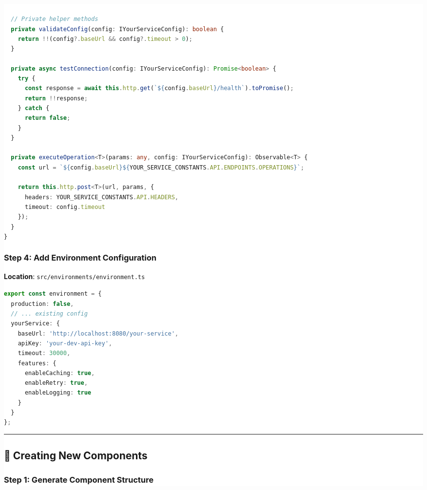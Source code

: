 ```typescript

  // Private helper methods
  private validateConfig(config: IYourServiceConfig): boolean {
    return !!(config?.baseUrl && config?.timeout > 0);
  }

  private async testConnection(config: IYourServiceConfig): Promise<boolean> {
    try {
      const response = await this.http.get(`${config.baseUrl}/health`).toPromise();
      return !!response;
    } catch {
      return false;
    }
  }

  private executeOperation<T>(params: any, config: IYourServiceConfig): Observable<T> {
    const url = `${config.baseUrl}${YOUR_SERVICE_CONSTANTS.API.ENDPOINTS.OPERATIONS}`;
    
    return this.http.post<T>(url, params, {
      headers: YOUR_SERVICE_CONSTANTS.API.HEADERS,
      timeout: config.timeout
    });
  }
}
```

### Step 4: Add Environment Configuration

**Location**: `src/environments/environment.ts`

```typescript
export const environment = {
  production: false,
  // ... existing config
  yourService: {
    baseUrl: 'http://localhost:8080/your-service',
    apiKey: 'your-dev-api-key',
    timeout: 30000,
    features: {
      enableCaching: true,
      enableRetry: true,
      enableLogging: true
    }
  }
};
```

---

## 🎨 Creating New Components

### Step 1: Generate Component Structure
